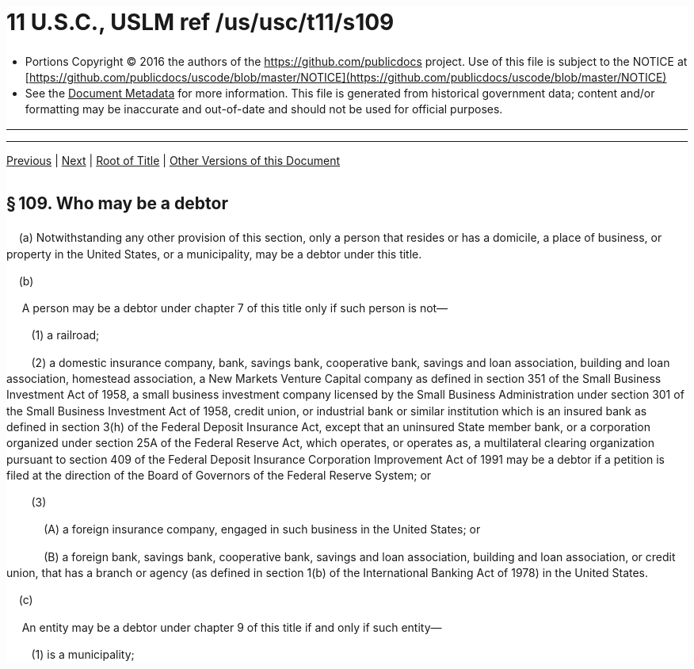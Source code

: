 ---
---

# 11 U.S.C., USLM ref /us/usc/t11/s109

* Portions Copyright © 2016 the authors of the https://github.com/publicdocs project.
  Use of this file is subject to the NOTICE at [https://github.com/publicdocs/uscode/blob/master/NOTICE](https://github.com/publicdocs/uscode/blob/master/NOTICE)
* See the [Document Metadata](././../../../..//README.md) for more information.
  This file is generated from historical government data; content and/or formatting may be inaccurate and out-of-date and should not be used for official purposes.

----------
----------

[Previous](./../../../..//us/usc/t11/ch1/m__us_usc_t11_s108.md) | [Next](./../../../..//us/usc/t11/ch1/m__us_usc_t11_s110.md) | [Root of Title](./../../../../) | [Other Versions of this Document](https://publicdocs.github.io/go/links?ns=uslm&ref=%2Fus%2Fusc%2Ft11%2Fs109)

## § 109. Who may be a debtor

    (a) Notwithstanding any other provision of this section, only a person that resides or has a domicile, a place of business, or property in the United States, or a municipality, may be a debtor under this title.

    (b)

     A person may be a debtor under chapter 7 of this title only if such person is not—

        (1) a railroad;

        (2) a domestic insurance company, bank, savings bank, cooperative bank, savings and loan association, building and loan association, homestead association, a New Markets Venture Capital company as defined in section 351 of the Small Business Investment Act of 1958, a small business investment company licensed by the Small Business Administration under section 301 of the Small Business Investment Act of 1958, credit union, or industrial bank or similar institution which is an insured bank as defined in section 3(h) of the Federal Deposit Insurance Act, except that an uninsured State member bank, or a corporation organized under section 25A of the Federal Reserve Act, which operates, or operates as, a multilateral clearing organization pursuant to section 409 of the Federal Deposit Insurance Corporation Improvement Act of 1991 may be a debtor if a petition is filed at the direction of the Board of Governors of the Federal Reserve System; or

        (3)

            (A) a foreign insurance company, engaged in such business in the United States; or

            (B) a foreign bank, savings bank, cooperative bank, savings and loan association, building and loan association, or credit union, that has a branch or agency (as defined in section 1(b) of the International Banking Act of 1978) in the United States.

    (c)

     An entity may be a debtor under chapter 9 of this title if and only if such entity—

        (1) is a municipality;
